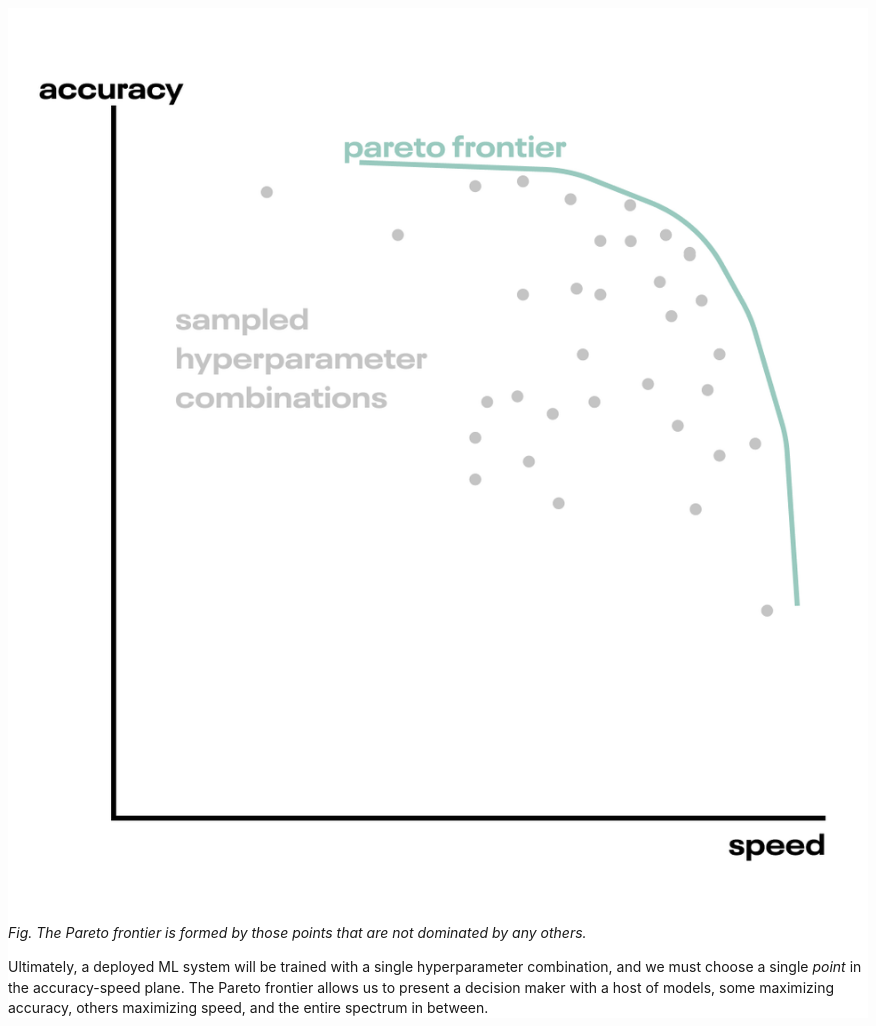 ![The Pareto frontier is formed by those points that are not dominated by any others.](/images/hugo/pareto-frontier-1625741629.png)
_Fig. The Pareto frontier is formed by those points that are not dominated by any others._

Ultimately, a deployed ML system will be trained with a single hyperparameter combination, and we must choose a single _point_ in the accuracy-speed plane. The Pareto frontier allows us to present a decision maker with a host of models, some maximizing accuracy, others maximizing speed, and the entire spectrum in between.
